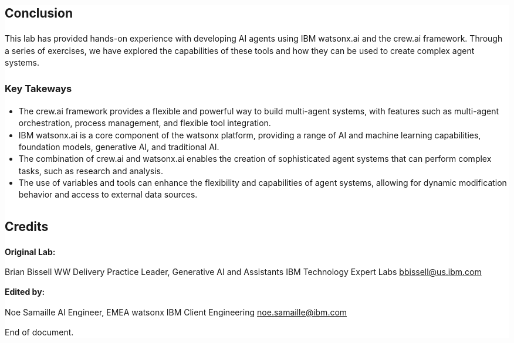 ## Conclusion

This lab has provided hands-on experience with developing AI agents using IBM watsonx.ai and the crew.ai framework. Through a series of exercises, we have explored the capabilities of these tools and how they can be used to create complex agent systems.

### Key Takeways

* The crew.ai framework provides a flexible and powerful way to build multi-agent systems, with features such as multi-agent orchestration, process management, and flexible tool integration.
* IBM watsonx.ai is a core component of the watsonx platform, providing a range of AI and machine learning capabilities, foundation models, generative AI, and traditional AI.
* The combination of crew.ai and watsonx.ai enables the creation of sophisticated agent systems that can perform complex tasks, such as research and analysis.
* The use of variables and tools can enhance the flexibility and capabilities of agent systems, allowing for dynamic modification behavior and access to external data sources.

## Credits

**Original Lab:**

Brian Bissell
WW Delivery Practice Leader, Generative AI and Assistants
IBM Technology Expert Labs
bbissell@us.ibm.com

**Edited by:**

Noe Samaille
AI Engineer, EMEA watsonx
IBM Client Engineering
noe.samaille@ibm.com

End of document.
